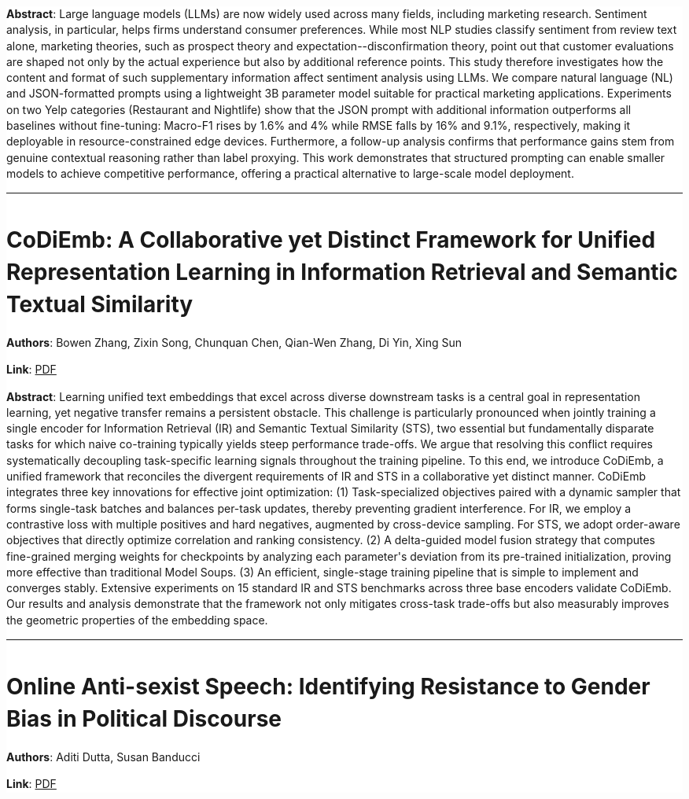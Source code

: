 **Abstract**: Large language models (LLMs) are now widely used across many fields, including marketing research. Sentiment analysis, in particular, helps firms understand consumer preferences. While most NLP studies classify sentiment from review text alone, marketing theories, such as prospect theory and expectation--disconfirmation theory, point out that customer evaluations are shaped not only by the actual experience but also by additional reference points. This study therefore investigates how the content and format of such supplementary information affect sentiment analysis using LLMs. We compare natural language (NL) and JSON-formatted prompts using a lightweight 3B parameter model suitable for practical marketing applications. Experiments on two Yelp categories (Restaurant and Nightlife) show that the JSON prompt with additional information outperforms all baselines without fine-tuning: Macro-F1 rises by 1.6% and 4% while RMSE falls by 16% and 9.1%, respectively, making it deployable in resource-constrained edge devices. Furthermore, a follow-up analysis confirms that performance gains stem from genuine contextual reasoning rather than label proxying. This work demonstrates that structured prompting can enable smaller models to achieve competitive performance, offering a practical alternative to large-scale model deployment. 

---
# CoDiEmb: A Collaborative yet Distinct Framework for Unified Representation Learning in Information Retrieval and Semantic Textual Similarity 

**Authors**: Bowen Zhang, Zixin Song, Chunquan Chen, Qian-Wen Zhang, Di Yin, Xing Sun  

**Link**: [PDF](https://arxiv.org/pdf/2508.11442)  

**Abstract**: Learning unified text embeddings that excel across diverse downstream tasks is a central goal in representation learning, yet negative transfer remains a persistent obstacle. This challenge is particularly pronounced when jointly training a single encoder for Information Retrieval (IR) and Semantic Textual Similarity (STS), two essential but fundamentally disparate tasks for which naive co-training typically yields steep performance trade-offs. We argue that resolving this conflict requires systematically decoupling task-specific learning signals throughout the training pipeline. To this end, we introduce CoDiEmb, a unified framework that reconciles the divergent requirements of IR and STS in a collaborative yet distinct manner. CoDiEmb integrates three key innovations for effective joint optimization: (1) Task-specialized objectives paired with a dynamic sampler that forms single-task batches and balances per-task updates, thereby preventing gradient interference. For IR, we employ a contrastive loss with multiple positives and hard negatives, augmented by cross-device sampling. For STS, we adopt order-aware objectives that directly optimize correlation and ranking consistency. (2) A delta-guided model fusion strategy that computes fine-grained merging weights for checkpoints by analyzing each parameter's deviation from its pre-trained initialization, proving more effective than traditional Model Soups. (3) An efficient, single-stage training pipeline that is simple to implement and converges stably. Extensive experiments on 15 standard IR and STS benchmarks across three base encoders validate CoDiEmb. Our results and analysis demonstrate that the framework not only mitigates cross-task trade-offs but also measurably improves the geometric properties of the embedding space. 

---
# Online Anti-sexist Speech: Identifying Resistance to Gender Bias in Political Discourse 

**Authors**: Aditi Dutta, Susan Banducci  

**Link**: [PDF](https://arxiv.org/pdf/2508.11434)  
